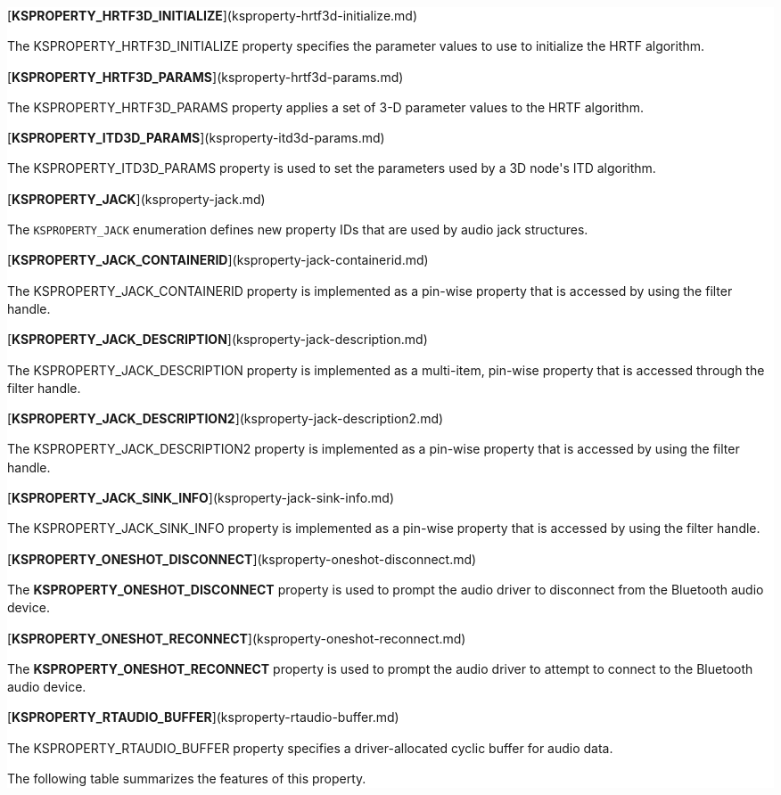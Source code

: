 <tr class="odd">
<td align="left"><p>[<strong>KSPROPERTY_HRTF3D_INITIALIZE</strong>](ksproperty-hrtf3d-initialize.md)</p></td>
<td align="left"><p>The KSPROPERTY_HRTF3D_INITIALIZE property specifies the parameter values to use to initialize the HRTF algorithm.</p></td>
</tr>
<tr class="even">
<td align="left"><p>[<strong>KSPROPERTY_HRTF3D_PARAMS</strong>](ksproperty-hrtf3d-params.md)</p></td>
<td align="left"><p>The KSPROPERTY_HRTF3D_PARAMS property applies a set of 3-D parameter values to the HRTF algorithm.</p></td>
</tr>
<tr class="odd">
<td align="left"><p>[<strong>KSPROPERTY_ITD3D_PARAMS</strong>](ksproperty-itd3d-params.md)</p></td>
<td align="left"><p>The KSPROPERTY_ITD3D_PARAMS property is used to set the parameters used by a 3D node's ITD algorithm.</p></td>
</tr>
<tr class="even">
<td align="left"><p>[<strong>KSPROPERTY_JACK</strong>](ksproperty-jack.md)</p></td>
<td align="left"><p>The <code>KSPROPERTY_JACK</code> enumeration defines new property IDs that are used by audio jack structures.</p></td>
</tr>
<tr class="odd">
<td align="left"><p>[<strong>KSPROPERTY_JACK_CONTAINERID</strong>](ksproperty-jack-containerid.md)</p></td>
<td align="left"><p>The KSPROPERTY_JACK_CONTAINERID property is implemented as a pin-wise property that is accessed by using the filter handle.</p></td>
</tr>
<tr class="even">
<td align="left"><p>[<strong>KSPROPERTY_JACK_DESCRIPTION</strong>](ksproperty-jack-description.md)</p></td>
<td align="left"><p>The KSPROPERTY_JACK_DESCRIPTION property is implemented as a multi-item, pin-wise property that is accessed through the filter handle.</p></td>
</tr>
<tr class="odd">
<td align="left"><p>[<strong>KSPROPERTY_JACK_DESCRIPTION2</strong>](ksproperty-jack-description2.md)</p></td>
<td align="left"><p>The KSPROPERTY_JACK_DESCRIPTION2 property is implemented as a pin-wise property that is accessed by using the filter handle.</p></td>
</tr>
<tr class="even">
<td align="left"><p>[<strong>KSPROPERTY_JACK_SINK_INFO</strong>](ksproperty-jack-sink-info.md)</p></td>
<td align="left"><p>The KSPROPERTY_JACK_SINK_INFO property is implemented as a pin-wise property that is accessed by using the filter handle.</p></td>
</tr>
<tr class="odd">
<td align="left"><p>[<strong>KSPROPERTY_ONESHOT_DISCONNECT</strong>](ksproperty-oneshot-disconnect.md)</p></td>
<td align="left"><p>The <strong>KSPROPERTY_ONESHOT_DISCONNECT</strong> property is used to prompt the audio driver to disconnect from the Bluetooth audio device.</p></td>
</tr>
<tr class="even">
<td align="left"><p>[<strong>KSPROPERTY_ONESHOT_RECONNECT</strong>](ksproperty-oneshot-reconnect.md)</p></td>
<td align="left"><p>The <strong>KSPROPERTY_ONESHOT_RECONNECT</strong> property is used to prompt the audio driver to attempt to connect to the Bluetooth audio device.</p></td>
</tr>
<tr class="odd">
<td align="left"><p>[<strong>KSPROPERTY_RTAUDIO_BUFFER</strong>](ksproperty-rtaudio-buffer.md)</p></td>
<td align="left"><p>The KSPROPERTY_RTAUDIO_BUFFER property specifies a driver-allocated cyclic buffer for audio data.</p>
<p>The following table summarizes the features of this property.</p></td>